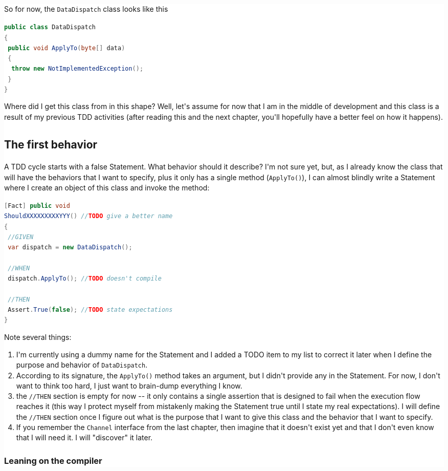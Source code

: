 So for now, the `DataDispatch` class looks like this

```csharp
public class DataDispatch
{
 public void ApplyTo(byte[] data)
 {
  throw new NotImplementedException();
 }
}
```

Where did I get this class from in this shape? Well, let's assume for now that I am in the middle of development and this class is a result of my previous TDD activities (after reading this and the next chapter, you'll hopefully have a better feel on how it happens).

## The first behavior

A TDD cycle starts with a false Statement. What behavior should it describe? I'm not sure yet, but, as I already know the class that will have the behaviors that I want to specify, plus it only has a single method (`ApplyTo()`), I can almost blindly write a Statement where I create an object of this class and invoke the method:

```csharp
[Fact] public void
ShouldXXXXXXXXXYYY() //TODO give a better name
{
 //GIVEN
 var dispatch = new DataDispatch();

 //WHEN
 dispatch.ApplyTo(); //TODO doesn't compile

 //THEN
 Assert.True(false); //TODO state expectations
}
```

Note several things:

1. I'm currently using a dummy name for the Statement and I added a TODO item to my list to correct it later when I define the purpose and behavior of `DataDispatch`.
1. According to its signature, the `ApplyTo()` method takes an argument, but I didn't provide any in the Statement. For now, I don't want to think too hard, I just want to brain-dump everything I know.
1. the `//THEN` section is empty for now -- it only contains a single assertion that is designed to fail when the execution flow reaches it (this way I protect myself from mistakenly making the Statement true until I state my real expectations). I will define the `//THEN` section once I figure out what is the purpose that I want to give this class and the behavior that I want to specify.
1. If you remember the `Channel` interface from the last chapter, then imagine that it doesn't exist yet and that I don't even know that I will need it. I will "discover" it later.

### Leaning on the compiler


[^nextchapterdiscovery]: more on this in further chapters.
[^idonotthrow]: that's why typically I don't specify that something should rethrow an exception -- I do it this time because otherwise, it would not let me specify how `DataDispatch` uses a `Channel`.
[^idiomatictryfinally]: of course, the idiomatic way to do it in C# would be to use the `IDisposable` interface and a `using` block (or `IAsyncDisposable` and `await using` in the case of `async` calls).